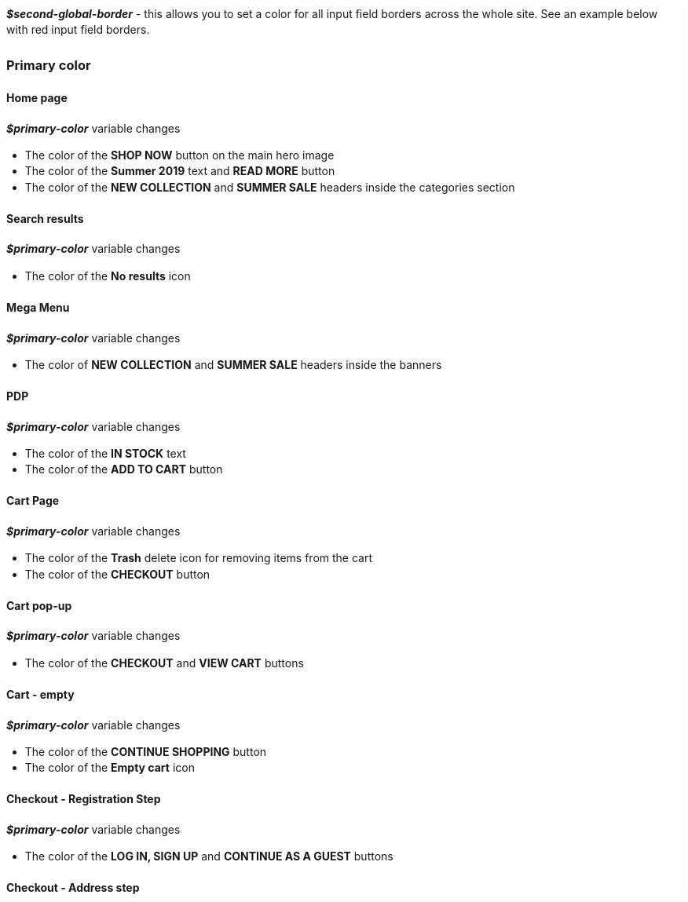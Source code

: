_**$second-global-border**_ - this allows you to set a color for all input field borders across the whole site. See an example below with red input field borders.

### Primary color

#### Home page

_**$primary-color**_ variable changes

* The color of the **SHOP NOW** button on the main hero image
* The color of the **Summer 2019** text and **READ MORE** button
* The color of the **NEW COLLECTION** and **SUMMER SALE** headers inside the categories section

#### Search results

_**$primary-color**_ variable changes

* The color of the **No results** icon

#### Mega Menu

_**$primary-color**_ variable changes

* The color of **NEW COLLECTION** and **SUMMER SALE** headers inside the banners

#### PDP

_**$primary-color**_ variable changes

* The color of the **IN STOCK** text
* The color of the **ADD TO CART** button

#### Cart Page

_**$primary-color**_ variable changes

* The color of the **Trash** delete icon for removing items from the cart
* The color of the **CHECKOUT** button

#### Cart pop-up

_**$primary-color**_ variable changes

* The color of the **CHECKOUT** and **VIEW CART** buttons

#### Cart - empty

_**$primary-color**_ variable changes

* The color of the **CONTINUE SHOPPING** button
* The color of the **Empty cart** icon

#### Checkout - Registration Step

_**$primary-color**_ variable changes

* The color of the **LOG IN, SIGN UP** and **CONTINUE AS A GUEST** buttons

#### Checkout - Address step
